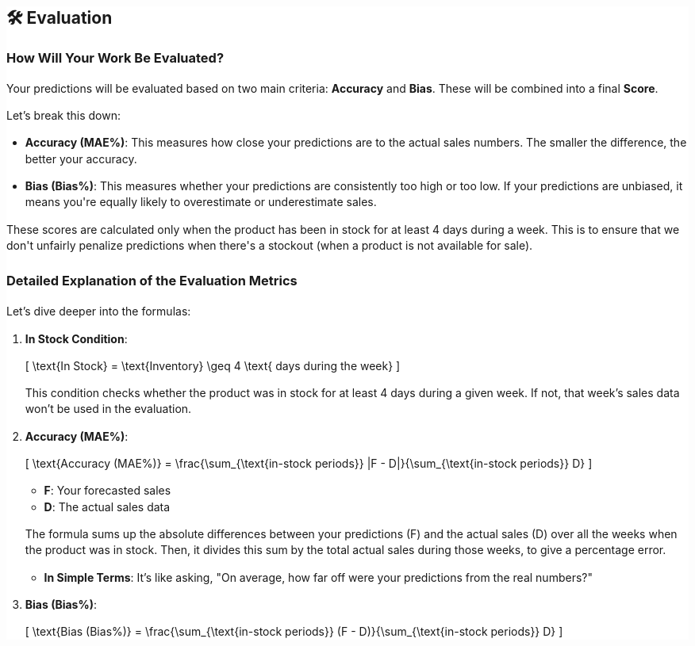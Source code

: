 ## 🛠️ Evaluation

### How Will Your Work Be Evaluated?

Your predictions will be evaluated based on two main criteria: **Accuracy** and **Bias**. These will be combined into a final **Score**.

Let’s break this down:

- **Accuracy (MAE%)**: This measures how close your predictions are to the actual sales numbers. The smaller the difference, the better your accuracy.

- **Bias (Bias%)**: This measures whether your predictions are consistently too high or too low. If your predictions are unbiased, it means you're equally likely to overestimate or underestimate sales.

These scores are calculated only when the product has been in stock for at least 4 days during a week. This is to ensure that we don't unfairly penalize predictions when there's a stockout (when a product is not available for sale).

### Detailed Explanation of the Evaluation Metrics

Let’s dive deeper into the formulas:

1. **In Stock Condition**: 

   \[
   \text{In Stock} = \text{Inventory} \geq 4 \text{ days during the week}
   \]

   This condition checks whether the product was in stock for at least 4 days during a given week. If not, that week’s sales data won’t be used in the evaluation.

2. **Accuracy (MAE%)**:

   \[
   \text{Accuracy (MAE\%)} = \frac{\sum_{\text{in-stock periods}} |F - D|}{\sum_{\text{in-stock periods}} D}
   \]

   - **F**: Your forecasted sales
   - **D**: The actual sales data
   
   The formula sums up the absolute differences between your predictions (F) and the actual sales (D) over all the weeks when the product was in stock. Then, it divides this sum by the total actual sales during those weeks, to give a percentage error.

   - **In Simple Terms**: It’s like asking, "On average, how far off were your predictions from the real numbers?"

3. **Bias (Bias%)**:

   \[
   \text{Bias (Bias\%)} = \frac{\sum_{\text{in-stock periods}} (F - D)}{\sum_{\text{in-stock periods}} D}
   \]
